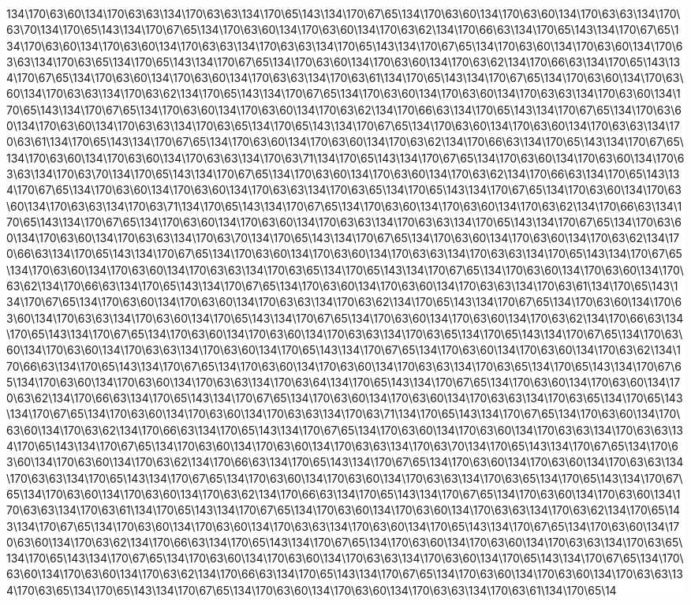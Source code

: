 134\170\63\60\134\170\63\63\134\170\63\63\134\170\65\143\134\170\67\65\134\170\63\60\134\170\63\60\134\170\63\63\134\170\63\70\134\170\65\143\134\170\67\65\134\170\63\60\134\170\63\60\134\170\63\62\134\170\66\63\134\170\65\143\134\170\67\65\134\170\63\60\134\170\63\60\134\170\63\63\134\170\63\63\134\170\65\143\134\170\67\65\134\170\63\60\134\170\63\60\134\170\63\63\134\170\63\65\134\170\65\143\134\170\67\65\134\170\63\60\134\170\63\60\134\170\63\62\134\170\66\63\134\170\65\143\134\170\67\65\134\170\63\60\134\170\63\60\134\170\63\63\134\170\63\61\134\170\65\143\134\170\67\65\134\170\63\60\134\170\63\60\134\170\63\63\134\170\63\62\134\170\65\143\134\170\67\65\134\170\63\60\134\170\63\60\134\170\63\63\134\170\63\60\134\170\65\143\134\170\67\65\134\170\63\60\134\170\63\60\134\170\63\62\134\170\66\63\134\170\65\143\134\170\67\65\134\170\63\60\134\170\63\60\134\170\63\63\134\170\63\65\134\170\65\143\134\170\67\65\134\170\63\60\134\170\63\60\134\170\63\63\134\170\63\61\134\170\65\143\134\170\67\65\134\170\63\60\134\170\63\60\134\170\63\62\134\170\66\63\134\170\65\143\134\170\67\65\134\170\63\60\134\170\63\60\134\170\63\63\134\170\63\71\134\170\65\143\134\170\67\65\134\170\63\60\134\170\63\60\134\170\63\63\134\170\63\70\134\170\65\143\134\170\67\65\134\170\63\60\134\170\63\60\134\170\63\62\134\170\66\63\134\170\65\143\134\170\67\65\134\170\63\60\134\170\63\60\134\170\63\63\134\170\63\65\134\170\65\143\134\170\67\65\134\170\63\60\134\170\63\60\134\170\63\63\134\170\63\71\134\170\65\143\134\170\67\65\134\170\63\60\134\170\63\60\134\170\63\62\134\170\66\63\134\170\65\143\134\170\67\65\134\170\63\60\134\170\63\60\134\170\63\63\134\170\63\63\134\170\65\143\134\170\67\65\134\170\63\60\134\170\63\60\134\170\63\63\134\170\63\70\134\170\65\143\134\170\67\65\134\170\63\60\134\170\63\60\134\170\63\62\134\170\66\63\134\170\65\143\134\170\67\65\134\170\63\60\134\170\63\60\134\170\63\63\134\170\63\63\134\170\65\143\134\170\67\65\134\170\63\60\134\170\63\60\134\170\63\63\134\170\63\65\134\170\65\143\134\170\67\65\134\170\63\60\134\170\63\60\134\170\63\62\134\170\66\63\134\170\65\143\134\170\67\65\134\170\63\60\134\170\63\60\134\170\63\63\134\170\63\61\134\170\65\143\134\170\67\65\134\170\63\60\134\170\63\60\134\170\63\63\134\170\63\62\134\170\65\143\134\170\67\65\134\170\63\60\134\170\63\60\134\170\63\63\134\170\63\60\134\170\65\143\134\170\67\65\134\170\63\60\134\170\63\60\134\170\63\62\134\170\66\63\134\170\65\143\134\170\67\65\134\170\63\60\134\170\63\60\134\170\63\63\134\170\63\65\134\170\65\143\134\170\67\65\134\170\63\60\134\170\63\60\134\170\63\63\134\170\63\60\134\170\65\143\134\170\67\65\134\170\63\60\134\170\63\60\134\170\63\62\134\170\66\63\134\170\65\143\134\170\67\65\134\170\63\60\134\170\63\60\134\170\63\63\134\170\63\65\134\170\65\143\134\170\67\65\134\170\63\60\134\170\63\60\134\170\63\63\134\170\63\64\134\170\65\143\134\170\67\65\134\170\63\60\134\170\63\60\134\170\63\62\134\170\66\63\134\170\65\143\134\170\67\65\134\170\63\60\134\170\63\60\134\170\63\63\134\170\63\65\134\170\65\143\134\170\67\65\134\170\63\60\134\170\63\60\134\170\63\63\134\170\63\71\134\170\65\143\134\170\67\65\134\170\63\60\134\170\63\60\134\170\63\62\134\170\66\63\134\170\65\143\134\170\67\65\134\170\63\60\134\170\63\60\134\170\63\63\134\170\63\63\134\170\65\143\134\170\67\65\134\170\63\60\134\170\63\60\134\170\63\63\134\170\63\70\134\170\65\143\134\170\67\65\134\170\63\60\134\170\63\60\134\170\63\62\134\170\66\63\134\170\65\143\134\170\67\65\134\170\63\60\134\170\63\60\134\170\63\63\134\170\63\63\134\170\65\143\134\170\67\65\134\170\63\60\134\170\63\60\134\170\63\63\134\170\63\65\134\170\65\143\134\170\67\65\134\170\63\60\134\170\63\60\134\170\63\62\134\170\66\63\134\170\65\143\134\170\67\65\134\170\63\60\134\170\63\60\134\170\63\63\134\170\63\61\134\170\65\143\134\170\67\65\134\170\63\60\134\170\63\60\134\170\63\63\134\170\63\62\134\170\65\143\134\170\67\65\134\170\63\60\134\170\63\60\134\170\63\63\134\170\63\60\134\170\65\143\134\170\67\65\134\170\63\60\134\170\63\60\134\170\63\62\134\170\66\63\134\170\65\143\134\170\67\65\134\170\63\60\134\170\63\60\134\170\63\63\134\170\63\65\134\170\65\143\134\170\67\65\134\170\63\60\134\170\63\60\134\170\63\63\134\170\63\60\134\170\65\143\134\170\67\65\134\170\63\60\134\170\63\60\134\170\63\62\134\170\66\63\134\170\65\143\134\170\67\65\134\170\63\60\134\170\63\60\134\170\63\63\134\170\63\65\134\170\65\143\134\170\67\65\134\170\63\60\134\170\63\60\134\170\63\63\134\170\63\61\134\170\65\14